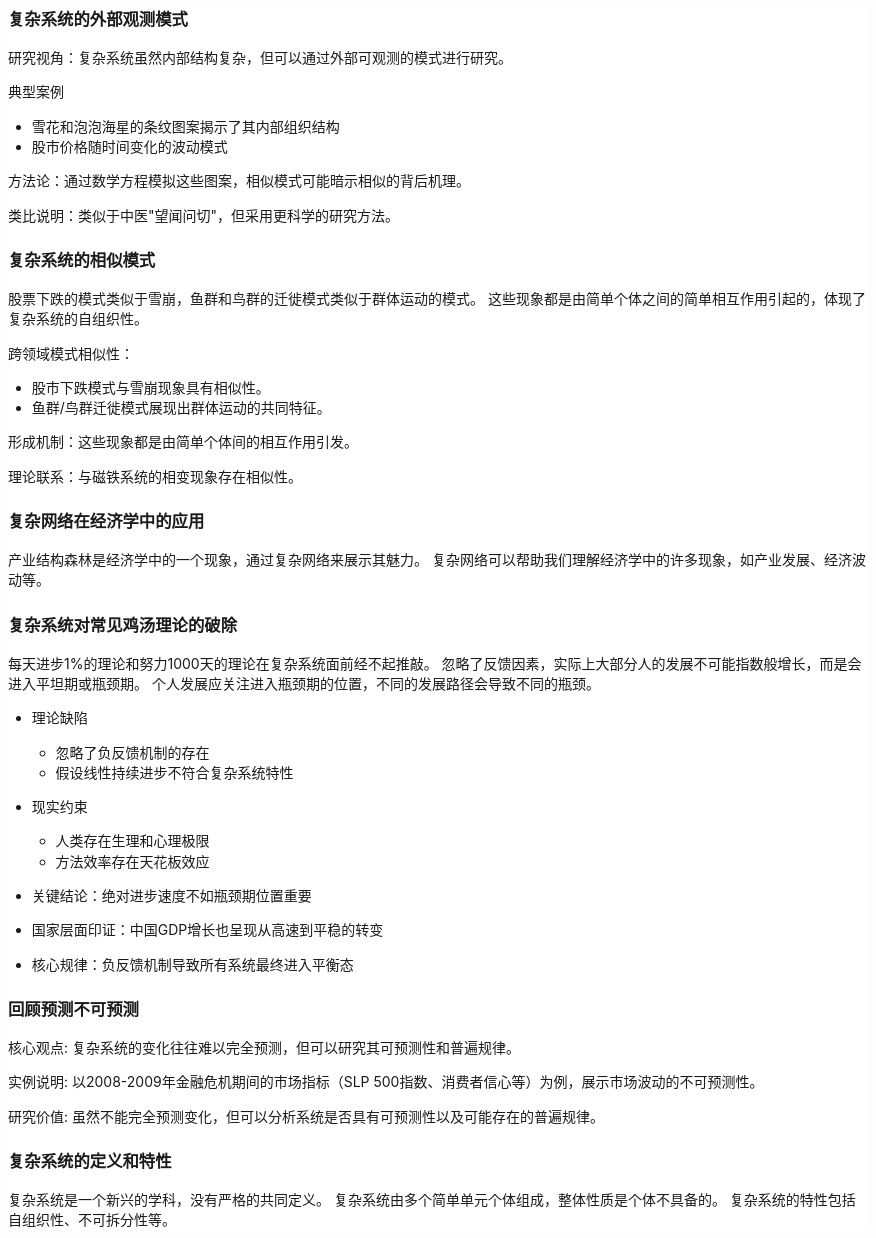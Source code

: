 ### 复杂系统的外部观测模式

研究视角：复杂系统虽然内部结构复杂，但可以通过外部可观测的模式进行研究。

典型案例

- 雪花和泡泡海星的条纹图案揭示了其内部组织结构
- 股市价格随时间变化的波动模式

方法论：通过数学方程模拟这些图案，相似模式可能暗示相似的背后机理。

类比说明：类似于中医"望闻问切"，但采用更科学的研究方法。

### 复杂系统的相似模式

股票下跌的模式类似于雪崩，鱼群和鸟群的迁徙模式类似于群体运动的模式。 这些现象都是由简单个体之间的简单相互作用引起的，体现了复杂系统的自组织性。

跨领域模式相似性：

- 股市下跌模式与雪崩现象具有相似性。
- 鱼群/鸟群迁徙模式展现出群体运动的共同特征。

形成机制：这些现象都是由简单个体间的相互作用引发。

理论联系：与磁铁系统的相变现象存在相似性。

### 复杂网络在经济学中的应用

产业结构森林是经济学中的一个现象，通过复杂网络来展示其魅力。 复杂网络可以帮助我们理解经济学中的许多现象，如产业发展、经济波动等。

### 复杂系统对常见鸡汤理论的破除

每天进步1%的理论和努力1000天的理论在复杂系统面前经不起推敲。 忽略了反馈因素，实际上大部分人的发展不可能指数般增长，而是会进入平坦期或瓶颈期。 个人发展应关注进入瓶颈期的位置，不同的发展路径会导致不同的瓶颈。

- 理论缺陷
  - 忽略了负反馈机制的存在
  - 假设线性持续进步不符合复杂系统特性
- 现实约束
  - 人类存在生理和心理极限
  - 方法效率存在天花板效应
- 关键结论：绝对进步速度不如瓶颈期位置重要

- 国家层面印证：中国GDP增长也呈现从高速到平稳的转变
- 核心规律：负反馈机制导致所有系统最终进入平衡态

### 回顾预测不可预测

核心观点: 复杂系统的变化往往难以完全预测，但可以研究其可预测性和普遍规律。

实例说明: 以2008-2009年金融危机期间的市场指标（SLP 500指数、消费者信心等）为例，展示市场波动的不可预测性。

研究价值: 虽然不能完全预测变化，但可以分析系统是否具有可预测性以及可能存在的普遍规律。

### 复杂系统的定义和特性

复杂系统是一个新兴的学科，没有严格的共同定义。 复杂系统由多个简单单元个体组成，整体性质是个体不具备的。 复杂系统的特性包括自组织性、不可拆分性等。
